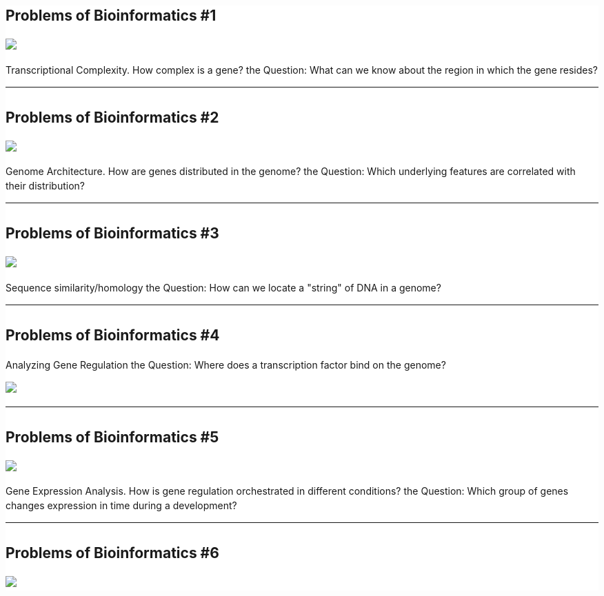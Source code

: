 
## Problems of Bioinformatics #1

![](https://media.springernature.com/m685/springer-static/image/art%3A10.1038%2Fnbt0209-153/MediaObjects/41587_2009_Article_BFnbt0209153_Fig1_HTML.gif)


Transcriptional Complexity. How complex is a gene?
the Question: What can we know about the region in which the gene resides?

---

## Problems of Bioinformatics #2

![](https://github.com/christoforos-nikolaou/MolBioMedClass/blob/master/Figures/CompBio/Figure00_02.jpg?raw=true)

Genome Architecture. How are genes distributed in the genome?
the Question: Which underlying features are correlated with their distribution?

---

## Problems of Bioinformatics #3

![](https://github.com/christoforos-nikolaou/MolBioMedClass/blob/master/Figures/CompBio/Figure00_03.jpg?raw=true)

Sequence similarity/homology
the Question: How can we locate a "string" of DNA in a genome?

---

## Problems of Bioinformatics #4
Analyzing Gene Regulation
the Question: Where does a transcription factor bind on the genome?

![](https://github.com/christoforos-nikolaou/MolBioMedClass/blob/master/Figures/CompBio/Figure03_07.jpg?raw=true)

---

## Problems of Bioinformatics #5

![](https://github.com/christoforos-nikolaou/MolBioMedClass/blob/master/Figures/CompBio/Figure00_05.jpg?raw=true)

Gene Expression Analysis. How is gene regulation orchestrated in different conditions?
the Question: Which group of genes changes expression in time during a development?

---

## Problems of Bioinformatics #6

![](https://apps.cytoscape.org/media/cluego/screenshots/ClueGO_fig4_2.png)

